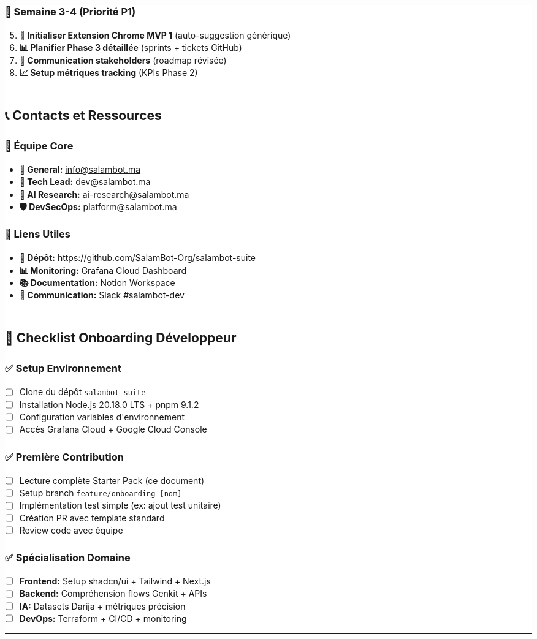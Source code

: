### 🎯 Semaine 3-4 (Priorité P1)

5. **🔌 Initialiser Extension Chrome MVP 1** (auto-suggestion générique)
6. **📊 Planifier Phase 3 détaillée** (sprints + tickets GitHub)
7. **💬 Communication stakeholders** (roadmap révisée)
8. **📈 Setup métriques tracking** (KPIs Phase 2)

---

## 📞 Contacts et Ressources

### 👥 Équipe Core

- **📧 General:** info@salambot.ma
- **🔧 Tech Lead:** dev@salambot.ma
- **🤖 AI Research:** ai-research@salambot.ma
- **🛡️ DevSecOps:** platform@salambot.ma

### 🔗 Liens Utiles

- **📂 Dépôt:** https://github.com/SalamBot-Org/salambot-suite
- **📊 Monitoring:** Grafana Cloud Dashboard
- **📚 Documentation:** Notion Workspace
- **💬 Communication:** Slack #salambot-dev

---

## 🎯 Checklist Onboarding Développeur

### ✅ Setup Environnement

- [ ] Clone du dépôt `salambot-suite`
- [ ] Installation Node.js 20.18.0 LTS + pnpm 9.1.2
- [ ] Configuration variables d'environnement
- [ ] Accès Grafana Cloud + Google Cloud Console

### ✅ Première Contribution

- [ ] Lecture complète Starter Pack (ce document)
- [ ] Setup branch `feature/onboarding-[nom]`
- [ ] Implémentation test simple (ex: ajout test unitaire)
- [ ] Création PR avec template standard
- [ ] Review code avec équipe

### ✅ Spécialisation Domaine

- [ ] **Frontend:** Setup shadcn/ui + Tailwind + Next.js
- [ ] **Backend:** Compréhension flows Genkit + APIs
- [ ] **IA:** Datasets Darija + métriques précision
- [ ] **DevOps:** Terraform + CI/CD + monitoring

---